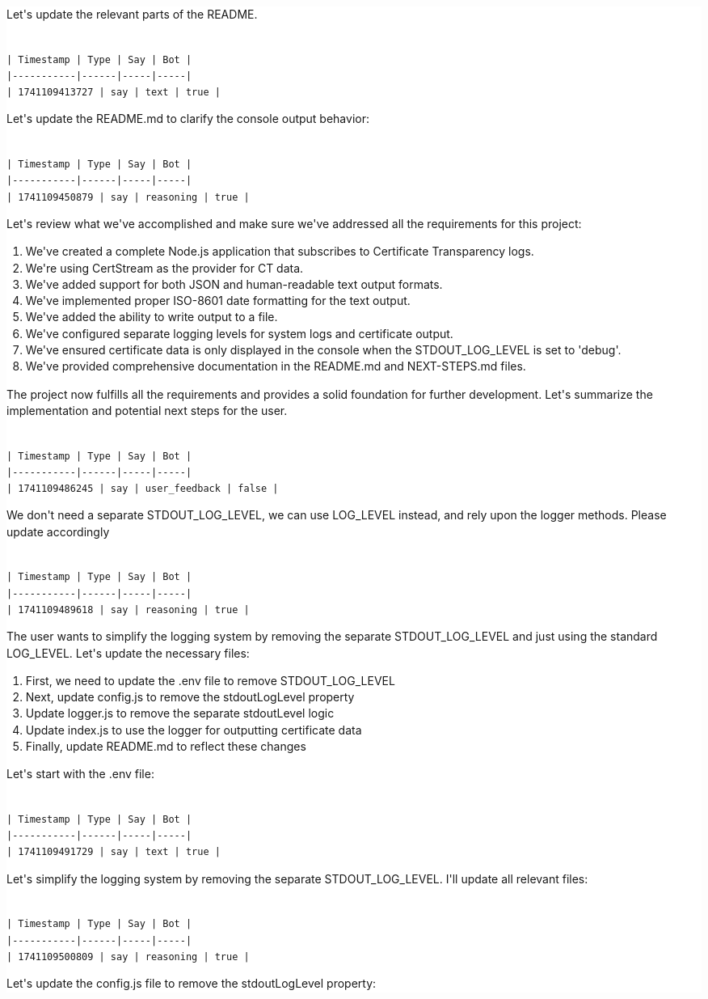Let's update the relevant parts of the README.
```

| Timestamp | Type | Say | Bot |
|-----------|------|-----|-----|
| 1741109413727 | say | text | true |
```
Let's update the README.md to clarify the console output behavior:
```

| Timestamp | Type | Say | Bot |
|-----------|------|-----|-----|
| 1741109450879 | say | reasoning | true |
```
Let's review what we've accomplished and make sure we've addressed all the requirements for this project:

1. We've created a complete Node.js application that subscribes to Certificate Transparency logs.
2. We're using CertStream as the provider for CT data.
3. We've added support for both JSON and human-readable text output formats.
4. We've implemented proper ISO-8601 date formatting for the text output.
5. We've added the ability to write output to a file.
6. We've configured separate logging levels for system logs and certificate output.
7. We've ensured certificate data is only displayed in the console when the STDOUT_LOG_LEVEL is set to 'debug'.
8. We've provided comprehensive documentation in the README.md and NEXT-STEPS.md files.

The project now fulfills all the requirements and provides a solid foundation for further development. Let's summarize the implementation and potential next steps for the user.
```

| Timestamp | Type | Say | Bot |
|-----------|------|-----|-----|
| 1741109486245 | say | user_feedback | false |
```
We don't need a separate STDOUT_LOG_LEVEL, we can use LOG_LEVEL instead, and rely upon the logger methods. Please update accordingly
```

| Timestamp | Type | Say | Bot |
|-----------|------|-----|-----|
| 1741109489618 | say | reasoning | true |
```
The user wants to simplify the logging system by removing the separate STDOUT_LOG_LEVEL and just using the standard LOG_LEVEL. Let's update the necessary files:

1. First, we need to update the .env file to remove STDOUT_LOG_LEVEL
2. Next, update config.js to remove the stdoutLogLevel property
3. Update logger.js to remove the separate stdoutLevel logic
4. Update index.js to use the logger for outputting certificate data
5. Finally, update README.md to reflect these changes

Let's start with the .env file:
```

| Timestamp | Type | Say | Bot |
|-----------|------|-----|-----|
| 1741109491729 | say | text | true |
```
Let's simplify the logging system by removing the separate STDOUT_LOG_LEVEL. I'll update all relevant files:
```

| Timestamp | Type | Say | Bot |
|-----------|------|-----|-----|
| 1741109500809 | say | reasoning | true |
```
Let's update the config.js file to remove the stdoutLogLevel property: